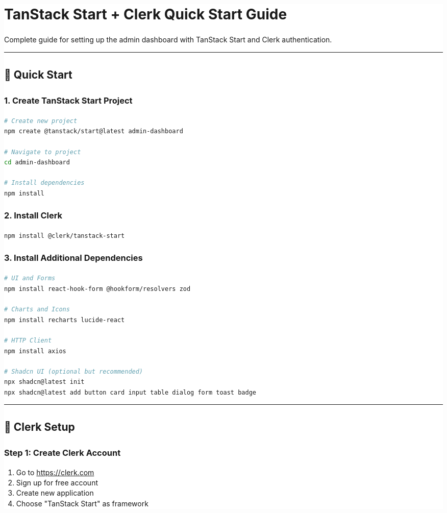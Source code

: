 # TanStack Start + Clerk Quick Start Guide

Complete guide for setting up the admin dashboard with TanStack Start and Clerk authentication.

---

## 🚀 Quick Start

### 1. Create TanStack Start Project

```bash
# Create new project
npm create @tanstack/start@latest admin-dashboard

# Navigate to project
cd admin-dashboard

# Install dependencies
npm install
```

### 2. Install Clerk

```bash
npm install @clerk/tanstack-start
```

### 3. Install Additional Dependencies

```bash
# UI and Forms
npm install react-hook-form @hookform/resolvers zod

# Charts and Icons
npm install recharts lucide-react

# HTTP Client
npm install axios

# Shadcn UI (optional but recommended)
npx shadcn@latest init
npx shadcn@latest add button card input table dialog form toast badge
```

---

## 🔐 Clerk Setup

### Step 1: Create Clerk Account

1. Go to https://clerk.com
2. Sign up for free account
3. Create new application
4. Choose "TanStack Start" as framework
